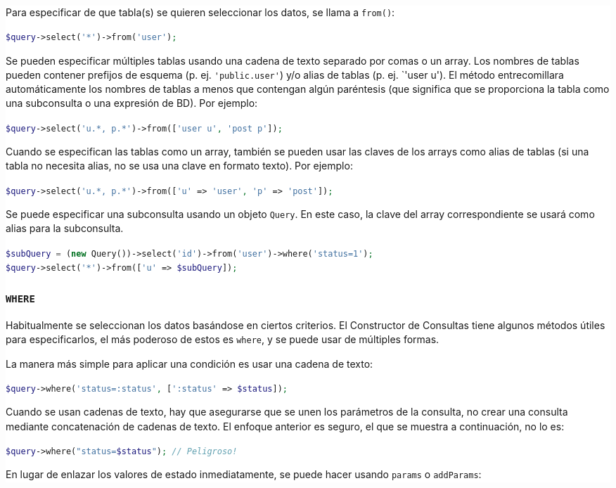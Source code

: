 Para especificar de que tabla(s) se quieren seleccionar los datos, se llama a `from()`:

```php
$query->select('*')->from('user');
```

Se pueden especificar múltiples tablas usando una cadena de texto separado por comas o un array. Los nombres de tablas 
pueden contener prefijos de esquema (p. ej. `'public.user'`) y/o alias de tablas (p. ej. `'user u'). El método 
entrecomillara automáticamente los nombres de tablas a menos que contengan algún paréntesis (que significa que se 
proporciona la tabla como una subconsulta o una expresión de BD). Por ejemplo:

```php
$query->select('u.*, p.*')->from(['user u', 'post p']);
```

Cuando se especifican las tablas como un array, también se pueden usar las claves de los arrays como alias de tablas 
(si una tabla no necesita alias, no se usa una clave en formato texto). Por ejemplo:

```php
$query->select('u.*, p.*')->from(['u' => 'user', 'p' => 'post']);
```

Se puede especificar una subconsulta usando un objeto `Query`. En este caso, la clave del array correspondiente se 
usará como alias para la subconsulta.

```php
$subQuery = (new Query())->select('id')->from('user')->where('status=1');
$query->select('*')->from(['u' => $subQuery]);
```

### `WHERE`

Habitualmente se seleccionan los datos basándose en ciertos criterios. El Constructor de Consultas tiene algunos 
métodos útiles para especificarlos, el más poderoso de estos es `where`, y se puede usar de múltiples formas.

La manera más simple para aplicar una condición es usar una cadena de texto:

```php
$query->where('status=:status', [':status' => $status]);
```

Cuando se usan cadenas de texto, hay que asegurarse que se unen los parámetros de la consulta, no crear una consulta 
mediante concatenación de cadenas de texto. El enfoque anterior es seguro, el que se muestra a continuación, no lo es:

```php
$query->where("status=$status"); // Peligroso!
```

En lugar de enlazar los valores de estado inmediatamente, se puede hacer usando `params` o `addParams`:
